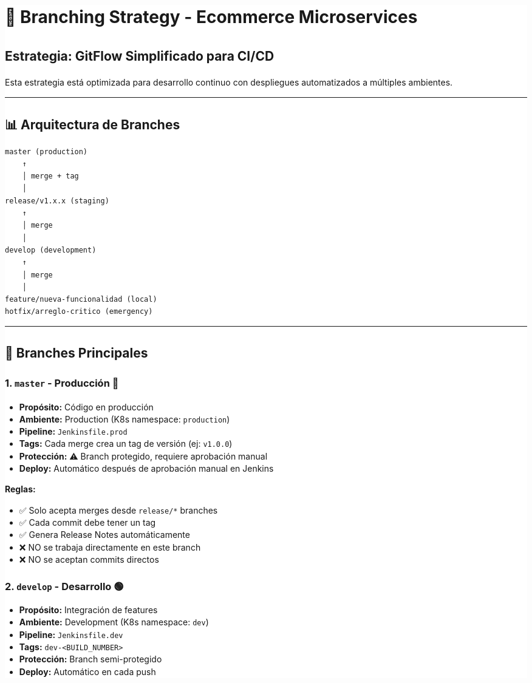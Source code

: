 # 🌿 Branching Strategy - Ecommerce Microservices

## Estrategia: **GitFlow Simplificado para CI/CD**

Esta estrategia está optimizada para desarrollo continuo con despliegues automatizados a múltiples ambientes.

---

## 📊 Arquitectura de Branches

```
master (production)
    ↑
    │ merge + tag
    │
release/v1.x.x (staging)
    ↑
    │ merge
    │
develop (development)
    ↑
    │ merge
    │
feature/nueva-funcionalidad (local)
hotfix/arreglo-critico (emergency)
```

---

## 🎯 Branches Principales

### 1. **`master`** - Producción 🔴
- **Propósito:** Código en producción
- **Ambiente:** Production (K8s namespace: `production`)
- **Pipeline:** `Jenkinsfile.prod`
- **Tags:** Cada merge crea un tag de versión (ej: `v1.0.0`)
- **Protección:** ⚠️ Branch protegido, requiere aprobación manual
- **Deploy:** Automático después de aprobación manual en Jenkins

**Reglas:**
- ✅ Solo acepta merges desde `release/*` branches
- ✅ Cada commit debe tener un tag
- ✅ Genera Release Notes automáticamente
- ❌ NO se trabaja directamente en este branch
- ❌ NO se aceptan commits directos

### 2. **`develop`** - Desarrollo 🟢
- **Propósito:** Integración de features
- **Ambiente:** Development (K8s namespace: `dev`)
- **Pipeline:** `Jenkinsfile.dev`
- **Tags:** `dev-<BUILD_NUMBER>`
- **Protección:** Branch semi-protegido
- **Deploy:** Automático en cada push
